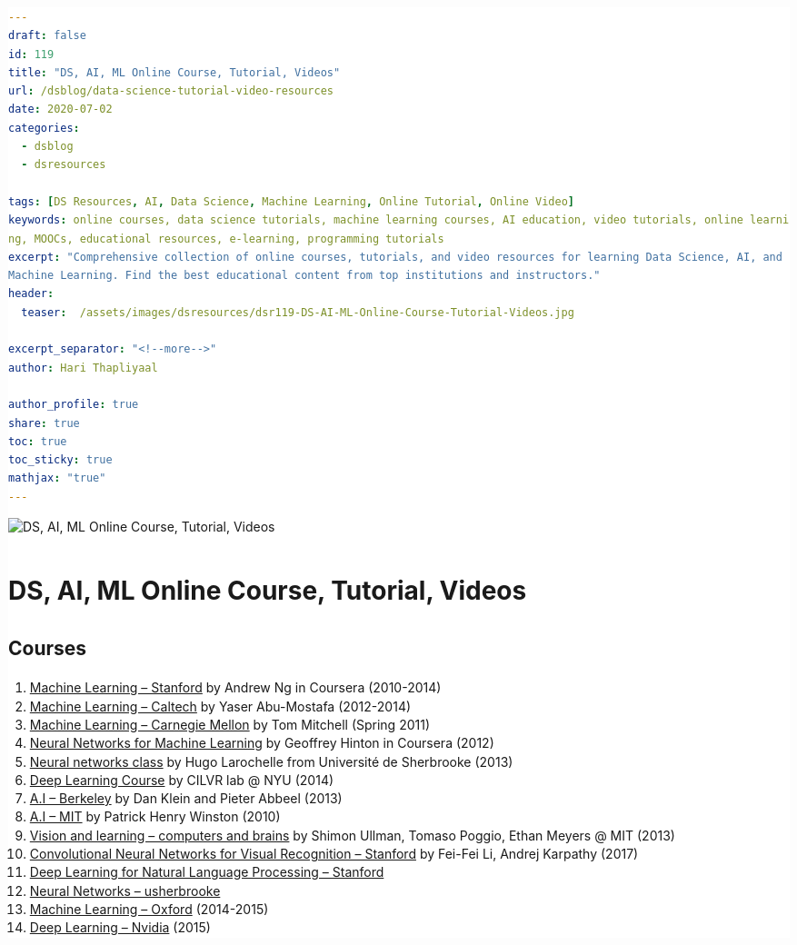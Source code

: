 ```yaml
---
draft: false
id: 119    
title: "DS, AI, ML Online Course, Tutorial, Videos"
url: /dsblog/data-science-tutorial-video-resources
date: 2020-07-02
categories:
  - dsblog
  - dsresources
  
tags: [DS Resources, AI, Data Science, Machine Learning, Online Tutorial, Online Video]
keywords: online courses, data science tutorials, machine learning courses, AI education, video tutorials, online learning, MOOCs, educational resources, e-learning, programming tutorials
excerpt: "Comprehensive collection of online courses, tutorials, and video resources for learning Data Science, AI, and Machine Learning. Find the best educational content from top institutions and instructors."
header:
  teaser:  /assets/images/dsresources/dsr119-DS-AI-ML-Online-Course-Tutorial-Videos.jpg

excerpt_separator: "<!--more-->"   
author: Hari Thapliyaal   
 
author_profile: true   
share: true   
toc: true   
toc_sticky: true 
mathjax: "true"
---
```


![DS, AI, ML Online Course, Tutorial, Videos](/assets/images/dsresources/dsr119-DS-AI-ML-Online-Course-Tutorial-Videos.jpg)   
   
# DS, AI, ML Online Course, Tutorial, Videos   
## Courses   
1.  [Machine Learning – Stanford](https://class.coursera.org/ml-005) by Andrew Ng in Coursera (2010-2014)
2.  [Machine Learning – Caltech](https://work.caltech.edu/lectures.html) by Yaser Abu-Mostafa (2012-2014)
3.  [Machine Learning – Carnegie Mellon](https://www.cs.cmu.edu/~tom/10701_sp11/lectures.shtml) by Tom Mitchell (Spring 2011)
4.  [Neural Networks for Machine Learning](https://class.coursera.org/neuralnets-2012-001) by Geoffrey Hinton in Coursera (2012)
5.  [Neural networks class](https://www.youtube.com/playlist?list=PL6Xpj9I5qXYEcOhn7TqghAJ6NAPrNmUBH) by Hugo Larochelle from Université de Sherbrooke (2013)
6.  [Deep Learning Course](https://cilvr.cs.nyu.edu/doku.php?id=deeplearning:slides:start) by CILVR lab @ NYU (2014)
7.  [A.I – Berkeley](https://courses.edx.org/courses/BerkeleyX/CS188x_1/1T2013/courseware/) by Dan Klein and Pieter Abbeel (2013)
8.  [A.I – MIT](https://ocw.mit.edu/courses/electrical-engineering-and-computer-science/6-034-artificial-intelligence-fall-2010/lecture-videos/) by Patrick Henry Winston (2010)
9.  [Vision and learning – computers and brains](https://web.mit.edu/course/other/i2course/www/vision_and_learning_fall_2013.html) by Shimon Ullman, Tomaso Poggio, Ethan Meyers @ MIT (2013)
10.  [Convolutional Neural Networks for Visual Recognition – Stanford](https://vision.stanford.edu/teaching/cs231n/syllabus.html) by Fei-Fei Li, Andrej Karpathy (2017)
11.  [Deep Learning for Natural Language Processing – Stanford](https://cs224d.stanford.edu/)
12.  [Neural Networks – usherbrooke](https://info.usherbrooke.ca/hlarochelle/neural_networks/content.html)
13.  [Machine Learning – Oxford](https://www.cs.ox.ac.uk/people/nando.defreitas/machinelearning/) (2014-2015)
14.  [Deep Learning – Nvidia](https://developer.nvidia.com/deep-learning-courses) (2015)